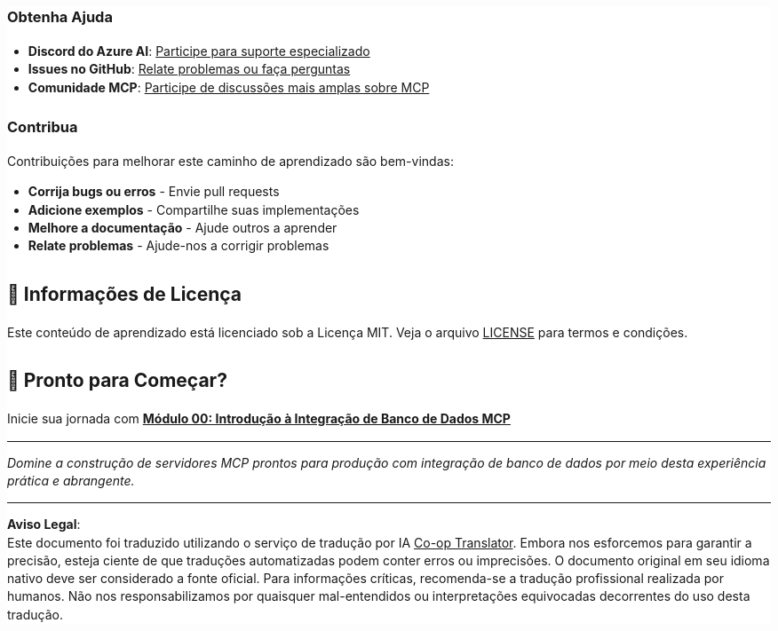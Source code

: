 ### Obtenha Ajuda

- **Discord do Azure AI**: [Participe para suporte especializado](https://discord.com/invite/ByRwuEEgH4)
- **Issues no GitHub**: [Relate problemas ou faça perguntas](https://github.com/microsoft/MCP-Server-and-PostgreSQL-Sample-Retail/issues)
- **Comunidade MCP**: [Participe de discussões mais amplas sobre MCP](https://github.com/orgs/modelcontextprotocol/discussions)

### Contribua

Contribuições para melhorar este caminho de aprendizado são bem-vindas:
- **Corrija bugs ou erros** - Envie pull requests
- **Adicione exemplos** - Compartilhe suas implementações
- **Melhore a documentação** - Ajude outros a aprender
- **Relate problemas** - Ajude-nos a corrigir problemas

## 📜 Informações de Licença

Este conteúdo de aprendizado está licenciado sob a Licença MIT. Veja o arquivo [LICENSE](../../../LICENSE) para termos e condições.

## 🚀 Pronto para Começar?

Inicie sua jornada com **[Módulo 00: Introdução à Integração de Banco de Dados MCP](./00-Introduction/README.md)**

---

*Domine a construção de servidores MCP prontos para produção com integração de banco de dados por meio desta experiência prática e abrangente.*

---

**Aviso Legal**:  
Este documento foi traduzido utilizando o serviço de tradução por IA [Co-op Translator](https://github.com/Azure/co-op-translator). Embora nos esforcemos para garantir a precisão, esteja ciente de que traduções automatizadas podem conter erros ou imprecisões. O documento original em seu idioma nativo deve ser considerado a fonte oficial. Para informações críticas, recomenda-se a tradução profissional realizada por humanos. Não nos responsabilizamos por quaisquer mal-entendidos ou interpretações equivocadas decorrentes do uso desta tradução.